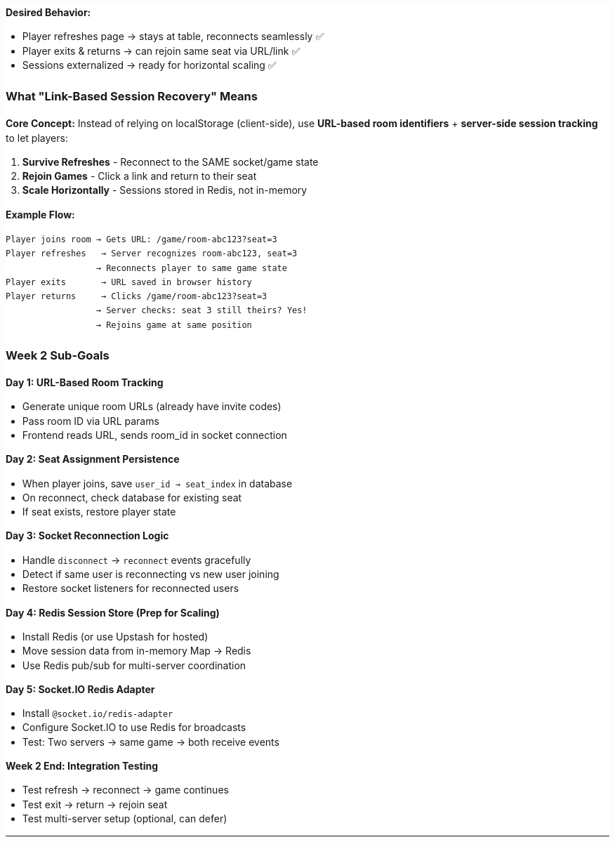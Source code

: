 **Desired Behavior:**
- Player refreshes page → stays at table, reconnects seamlessly ✅
- Player exits & returns → can rejoin same seat via URL/link ✅
- Sessions externalized → ready for horizontal scaling ✅

### What "Link-Based Session Recovery" Means

**Core Concept:**
Instead of relying on localStorage (client-side), use **URL-based room identifiers** + **server-side session tracking** to let players:

1. **Survive Refreshes** - Reconnect to the SAME socket/game state
2. **Rejoin Games** - Click a link and return to their seat
3. **Scale Horizontally** - Sessions stored in Redis, not in-memory

**Example Flow:**
```
Player joins room → Gets URL: /game/room-abc123?seat=3
Player refreshes   → Server recognizes room-abc123, seat=3
                  → Reconnects player to same game state
Player exits       → URL saved in browser history
Player returns     → Clicks /game/room-abc123?seat=3
                  → Server checks: seat 3 still theirs? Yes!
                  → Rejoins game at same position
```

### Week 2 Sub-Goals

**Day 1: URL-Based Room Tracking**
- Generate unique room URLs (already have invite codes)
- Pass room ID via URL params
- Frontend reads URL, sends room_id in socket connection

**Day 2: Seat Assignment Persistence**
- When player joins, save `user_id → seat_index` in database
- On reconnect, check database for existing seat
- If seat exists, restore player state

**Day 3: Socket Reconnection Logic**
- Handle `disconnect` → `reconnect` events gracefully
- Detect if same user is reconnecting vs new user joining
- Restore socket listeners for reconnected users

**Day 4: Redis Session Store (Prep for Scaling)**
- Install Redis (or use Upstash for hosted)
- Move session data from in-memory Map → Redis
- Use Redis pub/sub for multi-server coordination

**Day 5: Socket.IO Redis Adapter**
- Install `@socket.io/redis-adapter`
- Configure Socket.IO to use Redis for broadcasts
- Test: Two servers → same game → both receive events

**Week 2 End: Integration Testing**
- Test refresh → reconnect → game continues
- Test exit → return → rejoin seat
- Test multi-server setup (optional, can defer)

---